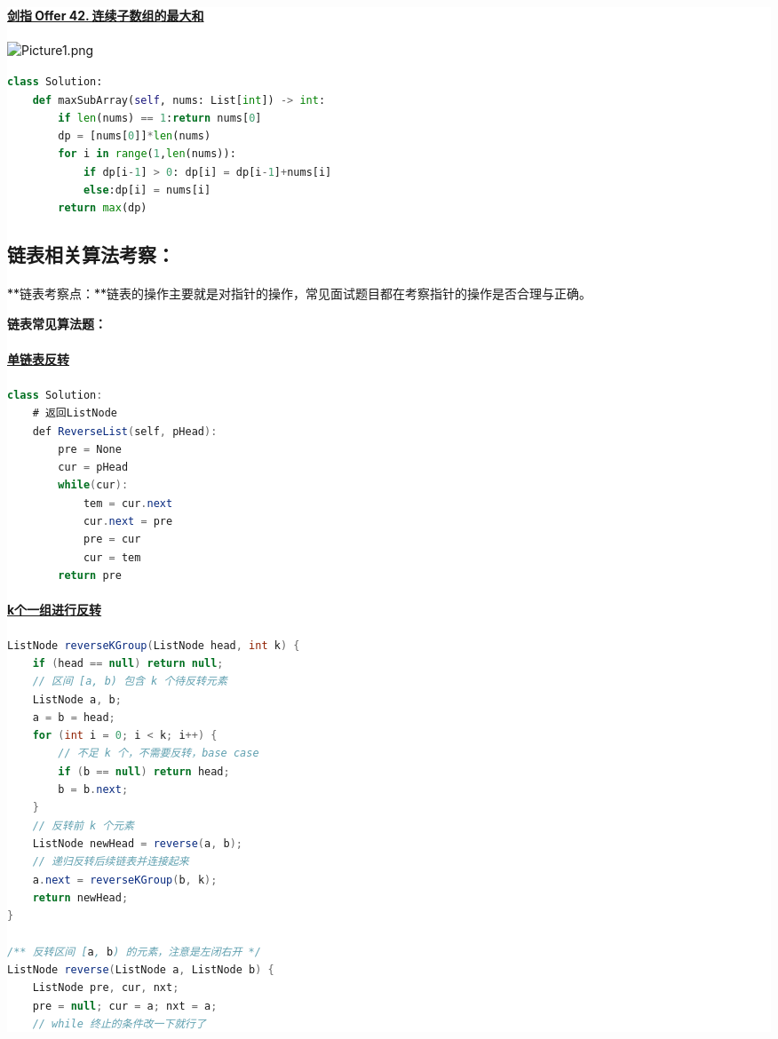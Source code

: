 #### [剑指 Offer 42. 连续子数组的最大和](https://leetcode-cn.com/problems/lian-xu-zi-shu-zu-de-zui-da-he-lcof/)

![Picture1.png](https://pic.leetcode-cn.com/8fec91e89a69d8695be2974de14b74905fcd60393921492bbe0338b0a628fd9a-Picture1.png)

```python
class Solution:
    def maxSubArray(self, nums: List[int]) -> int:
        if len(nums) == 1:return nums[0]
        dp = [nums[0]]*len(nums)
        for i in range(1,len(nums)):
            if dp[i-1] > 0: dp[i] = dp[i-1]+nums[i]
            else:dp[i] = nums[i]
        return max(dp)
```

## 链表相关算法考察：

**链表考察点：**链表的操作主要就是对指针的操作，常见面试题目都在考察指针的操作是否合理与正确。

**链表常见算法题：**

#### [单链表反转](https://www.nowcoder.com/practice/75e878df47f24fdc9dc3e400ec6058ca?tpId=117&&tqId=37777&rp=1&ru=/ta/job-code-high&qru=/ta/job-code-high/question-ranking)

```java
class Solution:
    # 返回ListNode
    def ReverseList(self, pHead):
        pre = None
        cur = pHead
        while(cur):
            tem = cur.next
            cur.next = pre
            pre = cur
            cur = tem
        return pre
```

#### [k个一组进行反转](https://leetcode-cn.com/problems/reverse-nodes-in-k-group/)

```java
ListNode reverseKGroup(ListNode head, int k) {
    if (head == null) return null;
    // 区间 [a, b) 包含 k 个待反转元素
    ListNode a, b;
    a = b = head;
    for (int i = 0; i < k; i++) {
        // 不足 k 个，不需要反转，base case
        if (b == null) return head;
        b = b.next;
    }
    // 反转前 k 个元素
    ListNode newHead = reverse(a, b);
    // 递归反转后续链表并连接起来
    a.next = reverseKGroup(b, k);
    return newHead;
}

/** 反转区间 [a, b) 的元素，注意是左闭右开 */
ListNode reverse(ListNode a, ListNode b) {
    ListNode pre, cur, nxt;
    pre = null; cur = a; nxt = a;
    // while 终止的条件改一下就行了
```